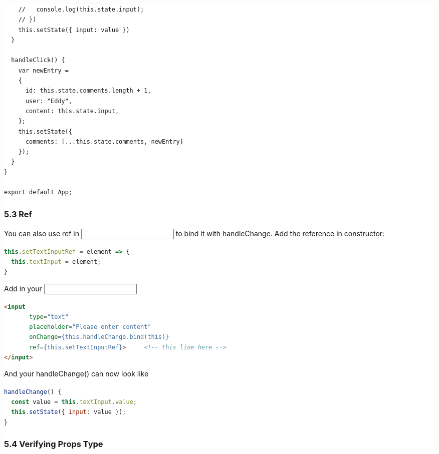 ```react
    //   console.log(this.state.input);
    // })
    this.setState({ input: value })
  }

  handleClick() {
    var newEntry =
    {
      id: this.state.comments.length + 1,
      user: "Eddy",
      content: this.state.input,
    };
    this.setState({
      comments: [...this.state.comments, newEntry]
    });
  }
}

export default App;
```



### 5.3 Ref

You can also use ref in <input> to bind it with handleChange. Add the reference in constructor:

```javascript
this.setTextInputRef = element => {
  this.textInput = element;
}
```

Add in your <input>

```html
<input
       type="text"
       placeholder="Please enter content"
       onChange={this.handleChange.bind(this)}
       ref={this.setTextInputRef}>     <!-- this line here -->
</input>
```

And your handleChange() can now look like

```javascript
handleChange() {
  const value = this.textInput.value;
  this.setState({ input: value });
}
```



### 5.4 Verifying Props Type
